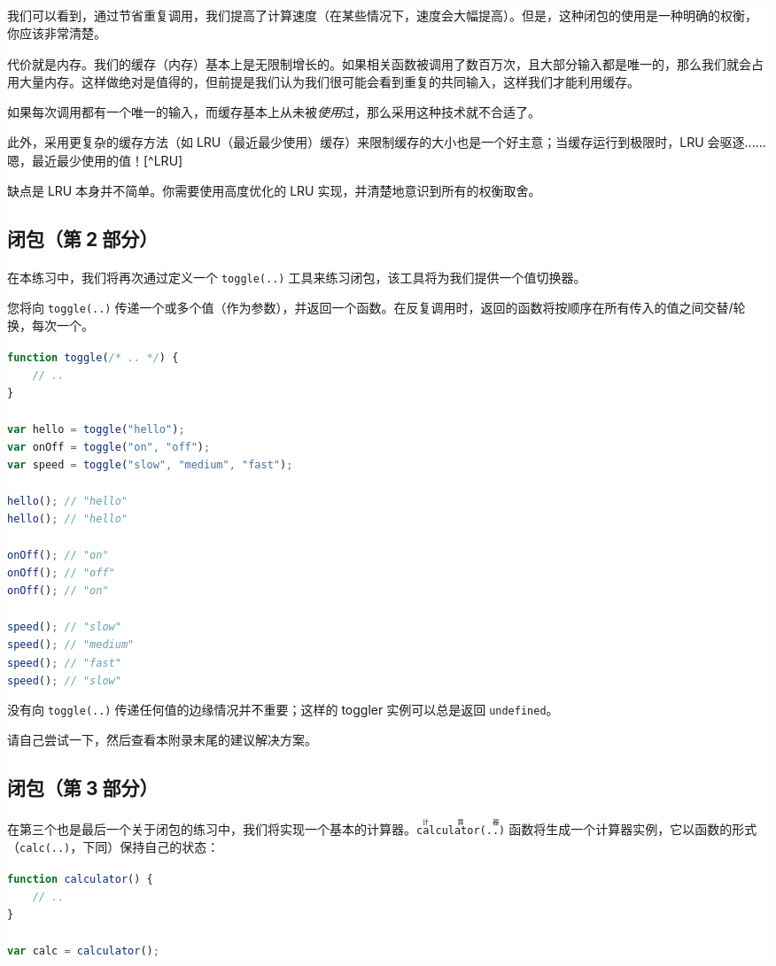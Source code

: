我们可以看到，通过节省重复调用，我们提高了计算速度（在某些情况下，速度会大幅提高）。但是，这种闭包的使用是一种明确的权衡，你应该非常清楚。

代价就是内存。我们的缓存（内存）基本上是无限制增长的。如果相关函数被调用了数百万次，且大部分输入都是唯一的，那么我们就会占用大量内存。这样做绝对是值得的，但前提是我们认为我们很可能会看到重复的共同输入，这样我们才能利用缓存。

如果每次调用都有一个唯一的输入，而缓存基本上从未被*使用*过，那么采用这种技术就不合适了。

此外，采用更复杂的缓存方法（如 LRU（最近最少使用）缓存）来限制缓存的大小也是一个好主意；当缓存运行到极限时，LRU 会驱逐......嗯，最近最少使用的值！[^LRU]

缺点是 LRU 本身并不简单。你需要使用高度优化的 LRU 实现，并清楚地意识到所有的权衡取舍。

## 闭包（第 2 部分）

在本练习中，我们将再次通过定义一个 `toggle(..)` 工具来练习闭包，该工具将为我们提供一个值切换器。

您将向 `toggle(..)` 传递一个或多个值（作为参数），并返回一个函数。在反复调用时，返回的函数将按顺序在所有传入的值之间交替/轮换，每次一个。

```js
function toggle(/* .. */) {
    // ..
}

var hello = toggle("hello");
var onOff = toggle("on", "off");
var speed = toggle("slow", "medium", "fast");

hello(); // "hello"
hello(); // "hello"

onOff(); // "on"
onOff(); // "off"
onOff(); // "on"

speed(); // "slow"
speed(); // "medium"
speed(); // "fast"
speed(); // "slow"
```

没有向 `toggle(..)` 传递任何值的边缘情况并不重要；这样的 toggler 实例可以总是返回 `undefined`。

请自己尝试一下，然后查看本附录末尾的建议解决方案。

## 闭包（第 3 部分）

在第三个也是最后一个关于闭包的练习中，我们将实现一个基本的计算器。<ruby><code>calculator(..)</code><rt>计算器</rt></ruby> 函数将生成一个计算器实例，它以函数的形式（`calc(..)`，下同）保持自己的状态：

```js
function calculator() {
    // ..
}

var calc = calculator();
```

